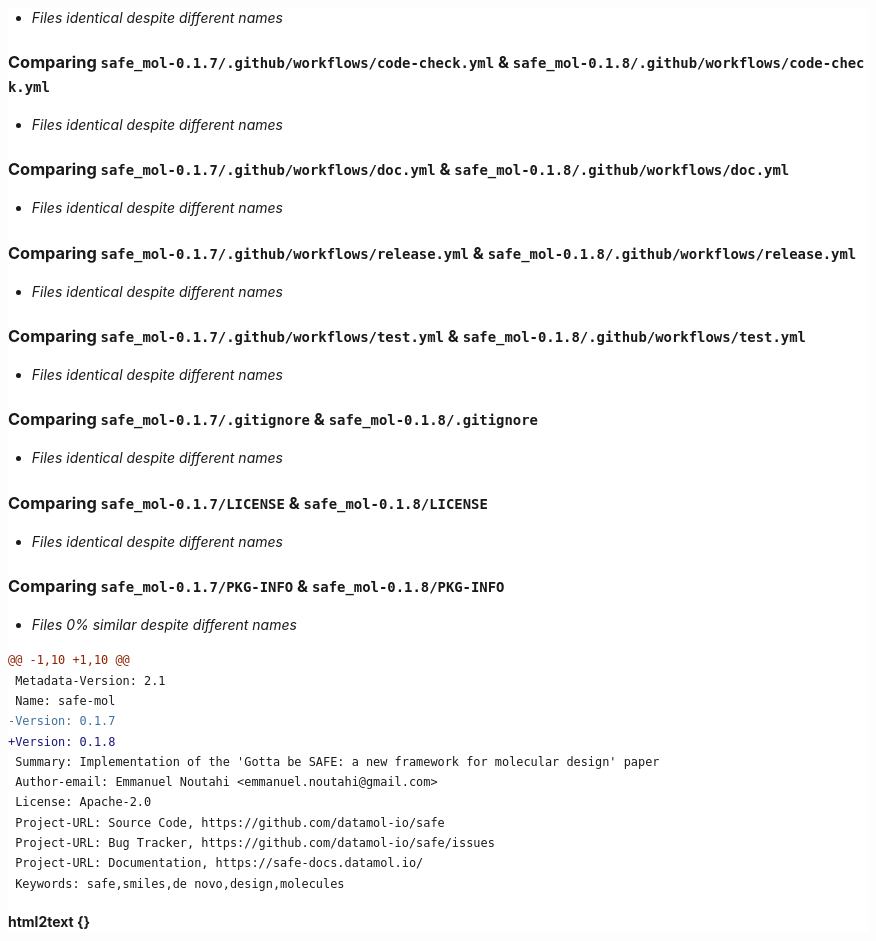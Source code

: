  * *Files identical despite different names*

### Comparing `safe_mol-0.1.7/.github/workflows/code-check.yml` & `safe_mol-0.1.8/.github/workflows/code-check.yml`

 * *Files identical despite different names*

### Comparing `safe_mol-0.1.7/.github/workflows/doc.yml` & `safe_mol-0.1.8/.github/workflows/doc.yml`

 * *Files identical despite different names*

### Comparing `safe_mol-0.1.7/.github/workflows/release.yml` & `safe_mol-0.1.8/.github/workflows/release.yml`

 * *Files identical despite different names*

### Comparing `safe_mol-0.1.7/.github/workflows/test.yml` & `safe_mol-0.1.8/.github/workflows/test.yml`

 * *Files identical despite different names*

### Comparing `safe_mol-0.1.7/.gitignore` & `safe_mol-0.1.8/.gitignore`

 * *Files identical despite different names*

### Comparing `safe_mol-0.1.7/LICENSE` & `safe_mol-0.1.8/LICENSE`

 * *Files identical despite different names*

### Comparing `safe_mol-0.1.7/PKG-INFO` & `safe_mol-0.1.8/PKG-INFO`

 * *Files 0% similar despite different names*

```diff
@@ -1,10 +1,10 @@
 Metadata-Version: 2.1
 Name: safe-mol
-Version: 0.1.7
+Version: 0.1.8
 Summary: Implementation of the 'Gotta be SAFE: a new framework for molecular design' paper
 Author-email: Emmanuel Noutahi <emmanuel.noutahi@gmail.com>
 License: Apache-2.0
 Project-URL: Source Code, https://github.com/datamol-io/safe
 Project-URL: Bug Tracker, https://github.com/datamol-io/safe/issues
 Project-URL: Documentation, https://safe-docs.datamol.io/
 Keywords: safe,smiles,de novo,design,molecules
```

#### html2text {}
